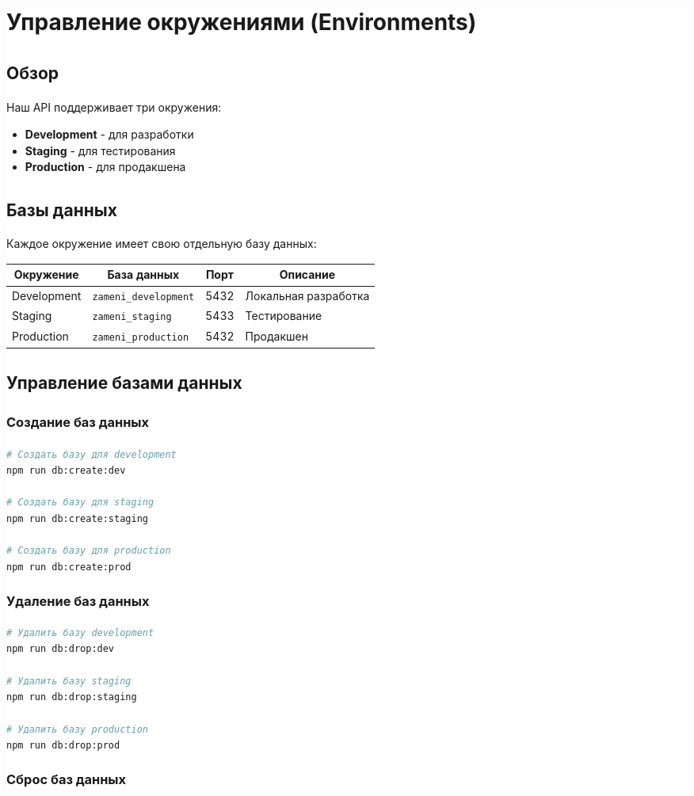 # Управление окружениями (Environments)

## Обзор

Наш API поддерживает три окружения:
- **Development** - для разработки
- **Staging** - для тестирования
- **Production** - для продакшена

## Базы данных

Каждое окружение имеет свою отдельную базу данных:

| Окружение | База данных | Порт | Описание |
|-----------|-------------|------|----------|
| Development | `zameni_development` | 5432 | Локальная разработка |
| Staging | `zameni_staging` | 5433 | Тестирование |
| Production | `zameni_production` | 5432 | Продакшен |

## Управление базами данных

### Создание баз данных

```bash
# Создать базу для development
npm run db:create:dev

# Создать базу для staging
npm run db:create:staging

# Создать базу для production
npm run db:create:prod
```

### Удаление баз данных

```bash
# Удалить базу development
npm run db:drop:dev

# Удалить базу staging
npm run db:drop:staging

# Удалить базу production
npm run db:drop:prod
```

### Сброс баз данных
